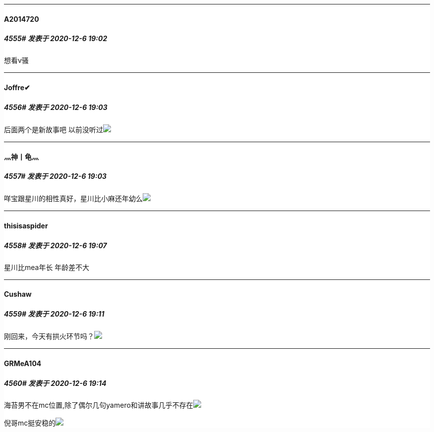 
*****

####  A2014720  
##### 4555#       发表于 2020-12-6 19:02


想看v骚


*****

####  Joffre✔  
##### 4556#       发表于 2020-12-6 19:03


后面两个是新故事吧 以前没听过<img src="https://static.saraba1st.com/image/smiley/face2017/072.png" referrerpolicy="no-referrer">


*****

####  灬神丨龟灬  
##### 4557#       发表于 2020-12-6 19:03


咩宝跟星川的相性真好，星川比小麻还年幼么<img src="https://static.saraba1st.com/image/smiley/face2017/033.png" referrerpolicy="no-referrer">


*****

####  thisisaspider  
##### 4558#       发表于 2020-12-6 19:07


星川比mea年长 年龄差不大


*****

####  Cushaw  
##### 4559#       发表于 2020-12-6 19:11


刚回来，今天有拱火环节吗？<img src="https://static.saraba1st.com/image/smiley/face2017/037.png" referrerpolicy="no-referrer">


*****

####  GRMeA104  
##### 4560#       发表于 2020-12-6 19:14


海苔男不在mc位置,除了偶尔几句yamero和讲故事几乎不存在<img src="https://static.saraba1st.com/image/smiley/face2017/067.png" referrerpolicy="no-referrer">

倪哥mc挺安稳的<img src="https://static.saraba1st.com/image/smiley/face2017/068.png" referrerpolicy="no-referrer">

